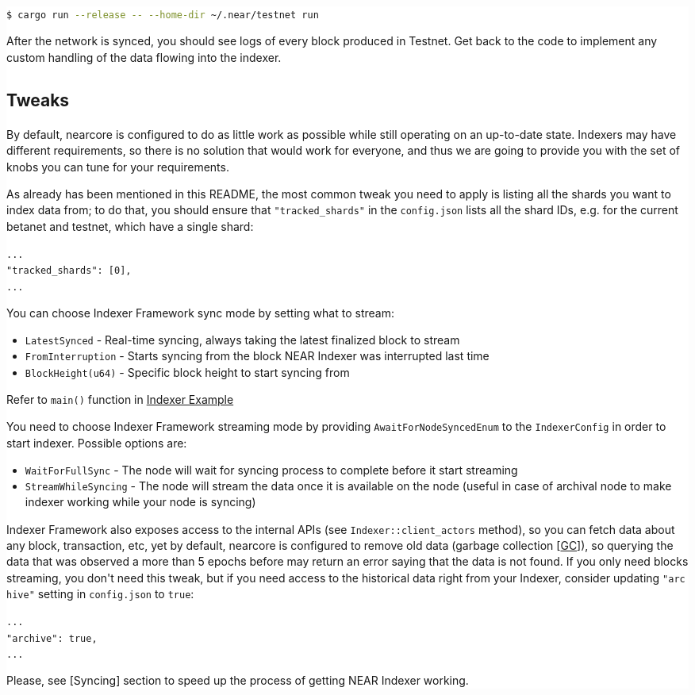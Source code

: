 
```bash
$ cargo run --release -- --home-dir ~/.near/testnet run
```

After the network is synced, you should see logs of every block produced in Testnet. Get back to the code to implement any custom handling of the data flowing into the indexer.

## Tweaks

By default, nearcore is configured to do as little work as possible while still operating on an up-to-date state. Indexers may have different requirements, so there is no solution that would work for everyone, and thus we are going to provide you with the set of knobs you can tune for your requirements.

As already has been mentioned in this README, the most common tweak you need to apply is listing all the shards you want to index data from; to do that, you should ensure that `"tracked_shards"` in the `config.json` lists all the shard IDs, e.g. for the current betanet and testnet, which have a single shard:

```
...
"tracked_shards": [0],
...
```


You can choose Indexer Framework sync mode by setting what to stream:
 - `LatestSynced` - Real-time syncing, always taking the latest finalized block to stream
 - `FromInterruption` - Starts syncing from the block NEAR Indexer was interrupted last time
 - `BlockHeight(u64)` - Specific block height to start syncing from

 Refer to `main()` function in [Indexer Example](https://github.com/nearprotocol/nearcore/blob/master/tools/indexer/example/src/main.rs)

 You need to choose Indexer Framework streaming mode by providing `AwaitForNodeSyncedEnum` to the `IndexerConfig` in order to start indexer. Possible options are:
- `WaitForFullSync` - The node will wait for syncing process to complete before it start streaming
- `StreamWhileSyncing` - The node will stream the data once it is available on the node (useful in case of archival node to make indexer working while your node is syncing)

Indexer Framework also exposes access to the internal APIs (see `Indexer::client_actors` method), so you can fetch data about any block, transaction, etc, yet by default, nearcore is configured to remove old data (garbage collection [[GC](https://docs.near.org/docs/concepts/epoch)]), so querying the data that was observed a more than 5 epochs before may return an error saying that the data is not found. If you only need blocks streaming, you don't need this tweak, but if you need access to the historical data right from your Indexer, consider updating `"archive"` setting in `config.json` to `true`:

```
...
"archive": true,
...
```

Please, see [Syncing] section to speed up the process of getting NEAR Indexer working.
